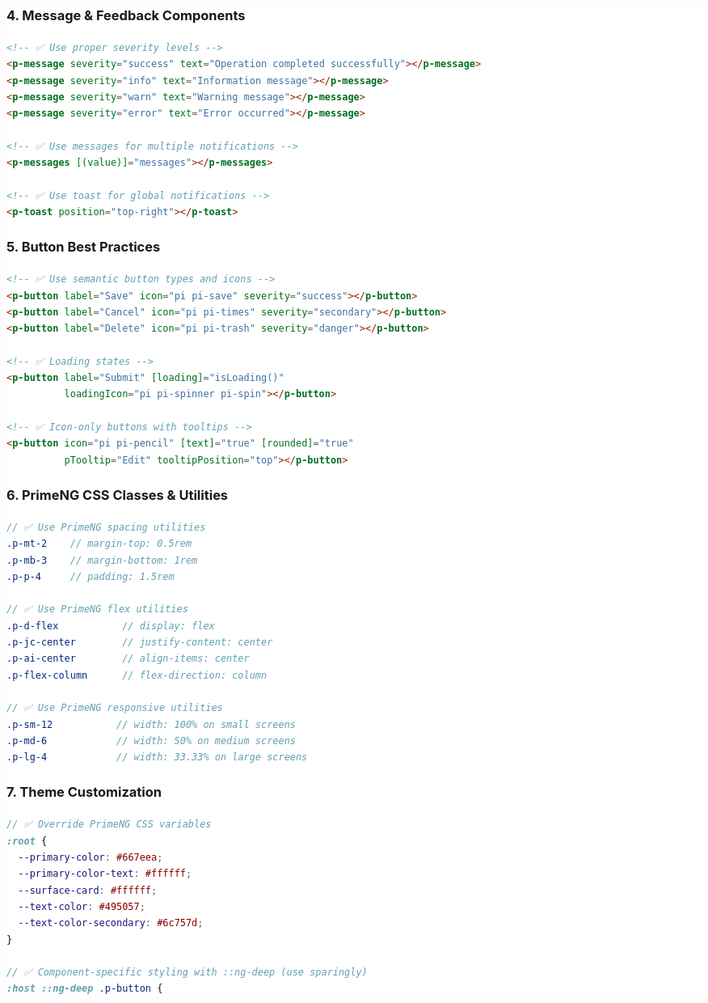 ### **4. Message & Feedback Components**
```html
<!-- ✅ Use proper severity levels -->
<p-message severity="success" text="Operation completed successfully"></p-message>
<p-message severity="info" text="Information message"></p-message>
<p-message severity="warn" text="Warning message"></p-message>
<p-message severity="error" text="Error occurred"></p-message>

<!-- ✅ Use messages for multiple notifications -->
<p-messages [(value)]="messages"></p-messages>

<!-- ✅ Use toast for global notifications -->
<p-toast position="top-right"></p-toast>
```

### **5. Button Best Practices**
```html
<!-- ✅ Use semantic button types and icons -->
<p-button label="Save" icon="pi pi-save" severity="success"></p-button>
<p-button label="Cancel" icon="pi pi-times" severity="secondary"></p-button>
<p-button label="Delete" icon="pi pi-trash" severity="danger"></p-button>

<!-- ✅ Loading states -->
<p-button label="Submit" [loading]="isLoading()" 
          loadingIcon="pi pi-spinner pi-spin"></p-button>

<!-- ✅ Icon-only buttons with tooltips -->
<p-button icon="pi pi-pencil" [text]="true" [rounded]="true" 
          pTooltip="Edit" tooltipPosition="top"></p-button>
```

### **6. PrimeNG CSS Classes & Utilities**
```scss
// ✅ Use PrimeNG spacing utilities
.p-mt-2    // margin-top: 0.5rem
.p-mb-3    // margin-bottom: 1rem
.p-p-4     // padding: 1.5rem

// ✅ Use PrimeNG flex utilities
.p-d-flex           // display: flex
.p-jc-center        // justify-content: center
.p-ai-center        // align-items: center
.p-flex-column      // flex-direction: column

// ✅ Use PrimeNG responsive utilities
.p-sm-12           // width: 100% on small screens
.p-md-6            // width: 50% on medium screens
.p-lg-4            // width: 33.33% on large screens
```

### **7. Theme Customization**
```scss
// ✅ Override PrimeNG CSS variables
:root {
  --primary-color: #667eea;
  --primary-color-text: #ffffff;
  --surface-card: #ffffff;
  --text-color: #495057;
  --text-color-secondary: #6c757d;
}

// ✅ Component-specific styling with ::ng-deep (use sparingly)
:host ::ng-deep .p-button {
```